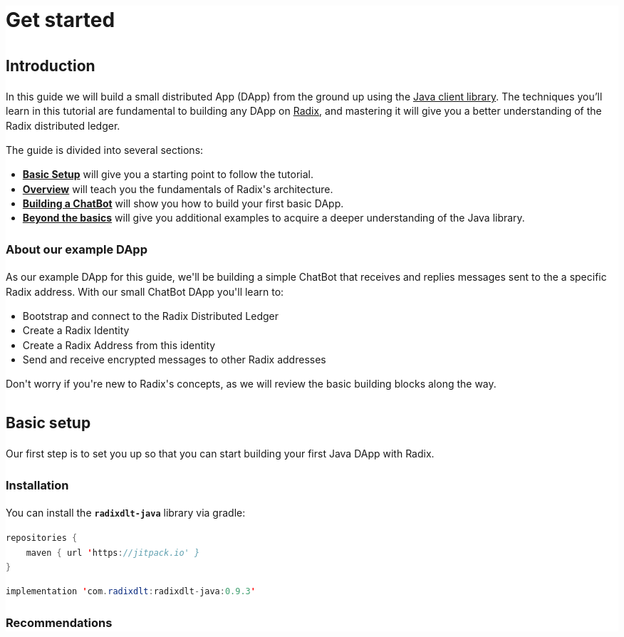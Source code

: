 # Get started

## Introduction

In this guide we will build a small distributed App \(DApp\) from the ground up using the [Java client library](https://github.com/radixdlt/radixdlt-java). The techniques you’ll learn in this tutorial are fundamental to building any DApp on [Radix](http://www.radixdlt.com/), and mastering it will give you a better understanding of the Radix distributed ledger.

The guide is divided into several sections:

* **​**[**Basic Setup**](../javascript-client-library-guide/quick-start.md#basic-setup) will give you a starting point to follow the tutorial.
* **​**[**Overview**](../javascript-client-library-guide/quick-start.md#overview) will teach you the fundamentals of Radix's architecture.
* **​**[**Building a ChatBot**](get-started.md#building-a-chatbot) will show you how to build your first basic DApp.
* **​**[**Beyond the basics**](../javascript-client-library-guide/quick-start.md#beyond-the-basics) will give you additional examples to acquire a deeper understanding of the Java library.

### About our example DApp

As our example DApp for this guide, we'll be building a simple ChatBot that receives and replies messages sent to the a specific Radix address. With our small ChatBot DApp you'll learn to:

* Bootstrap and connect to the Radix Distributed Ledger
* Create a Radix Identity
* Create a Radix Address from this identity
* Send and receive encrypted messages to other Radix addresses

Don't worry if you're new to Radix's concepts, as we will review the basic building blocks along the way.

## Basic setup

Our first step is to set you up so that you can start building your first Java DApp with Radix.

### Installation

You can install the **`radixdlt-java`** library via gradle:

```java
repositories {
    maven { url 'https://jitpack.io' }
}
```

```java
implementation 'com.radixdlt:radixdlt-java:0.9.3'
```

### Recommendations
